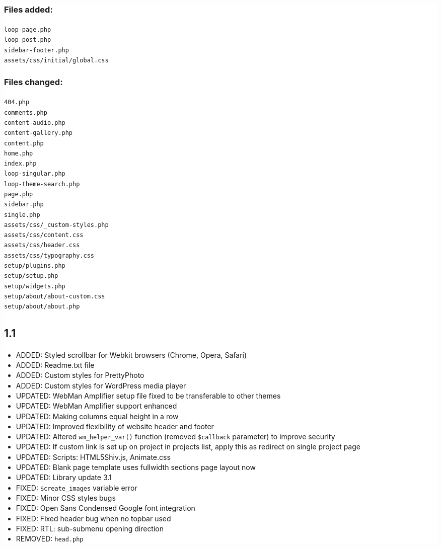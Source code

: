 ### Files added:

	loop-page.php
	loop-post.php
	sidebar-footer.php
	assets/css/initial/global.css

### Files changed:

	404.php
	comments.php
	content-audio.php
	content-gallery.php
	content.php
	home.php
	index.php
	loop-singular.php
	loop-theme-search.php
	page.php
	sidebar.php
	single.php
	assets/css/_custom-styles.php
	assets/css/content.css
	assets/css/header.css
	assets/css/typography.css
	setup/plugins.php
	setup/setup.php
	setup/widgets.php
	setup/about/about-custom.css
	setup/about/about.php


## 1.1

* ADDED: Styled scrollbar for Webkit browsers (Chrome, Opera, Safari)
* ADDED: Readme.txt file
* ADDED: Custom styles for PrettyPhoto
* ADDED: Custom styles for WordPress media player
* UPDATED: WebMan Amplifier setup file fixed to be transferable to other themes
* UPDATED: WebMan Amplifier support enhanced
* UPDATED: Making columns equal height in a row
* UPDATED: Improved flexibility of website header and footer
* UPDATED: Altered `wm_helper_var()` function (removed `$callback` parameter) to improve security
* UPDATED: If custom link is set up on project in projects list, apply this as redirect on single project page
* UPDATED: Scripts: HTML5Shiv.js, Animate.css
* UPDATED: Blank page template uses fullwidth sections page layout now
* UPDATED: Library update 3.1
* FIXED: `$create_images` variable error
* FIXED: Minor CSS styles bugs
* FIXED: Open Sans Condensed Google font integration
* FIXED: Fixed header bug when no topbar used
* FIXED: RTL: sub-submenu opening direction
* REMOVED: `head.php`
